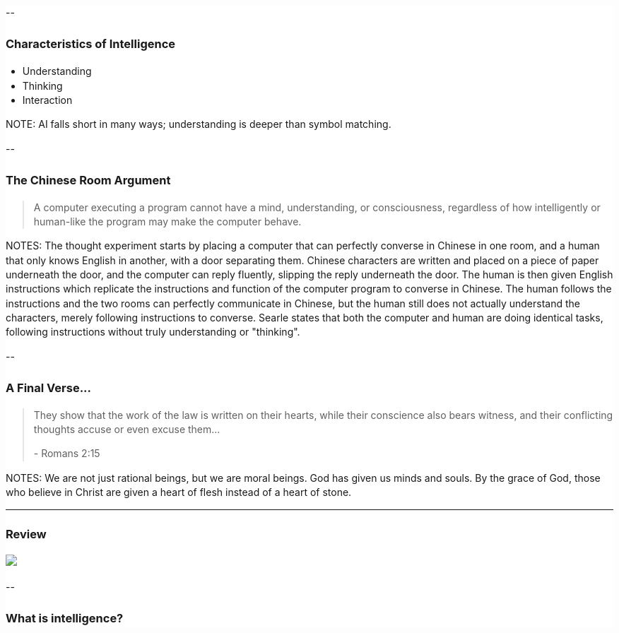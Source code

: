 --

### Characteristics of Intelligence

- Understanding 
- Thinking 
- Interaction 

NOTE: AI falls short in many ways; understanding is deeper than symbol matching.

--

### The Chinese Room Argument

> A computer executing a program cannot have a mind, understanding, or consciousness, regardless of how intelligently or human-like the program may make the computer behave.



NOTES:
The thought experiment starts by placing a computer that can perfectly converse in Chinese in one room, and a human that only knows English in another, with a door separating them.
Chinese characters are written and placed on a piece of paper underneath the door, and the computer can reply fluently, slipping the reply underneath the door.
The human is then given English instructions which replicate the instructions and function of the computer program to converse in Chinese.
The human follows the instructions and the two rooms can perfectly communicate in Chinese, but the human still does not actually understand the characters, merely following instructions to converse.
Searle states that both the computer and human are doing identical tasks, following instructions without truly understanding or "thinking".

--

### A Final Verse...

> They show that the work of the law is written on their hearts, while their conscience also bears witness, and their conflicting thoughts accuse or even excuse them...
>
> \- Romans 2:15


NOTES:
We are not just rational beings, but we are moral beings.
God has given us minds and souls.
By the grace of God, those who believe in Christ are given a heart of flesh instead of a heart of stone.

---

### Review

![](https://i.giphy.com/yNs2a0jRkYxy6191B2.webp) 

--

### What is intelligence?
